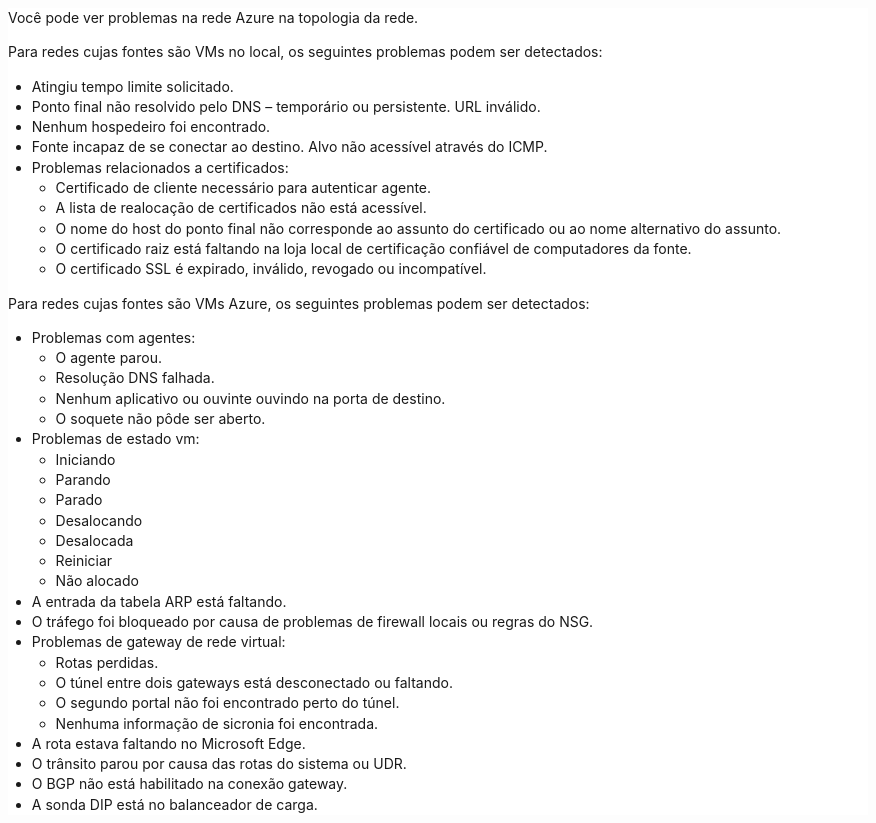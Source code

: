 Você pode ver problemas na rede Azure na topologia da rede.

Para redes cujas fontes são VMs no local, os seguintes problemas podem ser detectados:

* Atingiu tempo limite solicitado.
* Ponto final não resolvido pelo DNS – temporário ou persistente. URL inválido.
* Nenhum hospedeiro foi encontrado.
* Fonte incapaz de se conectar ao destino. Alvo não acessível através do ICMP.
* Problemas relacionados a certificados: 
    * Certificado de cliente necessário para autenticar agente. 
    * A lista de realocação de certificados não está acessível. 
    * O nome do host do ponto final não corresponde ao assunto do certificado ou ao nome alternativo do assunto. 
    * O certificado raiz está faltando na loja local de certificação confiável de computadores da fonte. 
    * O certificado SSL é expirado, inválido, revogado ou incompatível.

Para redes cujas fontes são VMs Azure, os seguintes problemas podem ser detectados:

* Problemas com agentes:
    * O agente parou.
    * Resolução DNS falhada.
    * Nenhum aplicativo ou ouvinte ouvindo na porta de destino.
    * O soquete não pôde ser aberto.
* Problemas de estado vm: 
    * Iniciando
    * Parando
    * Parado
    * Desalocando
    * Desalocada
    * Reiniciar
    * Não alocado
* A entrada da tabela ARP está faltando.
* O tráfego foi bloqueado por causa de problemas de firewall locais ou regras do NSG.
* Problemas de gateway de rede virtual: 
    * Rotas perdidas.
    * O túnel entre dois gateways está desconectado ou faltando.
    * O segundo portal não foi encontrado perto do túnel.
    * Nenhuma informação de sicronia foi encontrada.
* A rota estava faltando no Microsoft Edge.
* O trânsito parou por causa das rotas do sistema ou UDR.
* O BGP não está habilitado na conexão gateway.
* A sonda DIP está no balanceador de carga.
